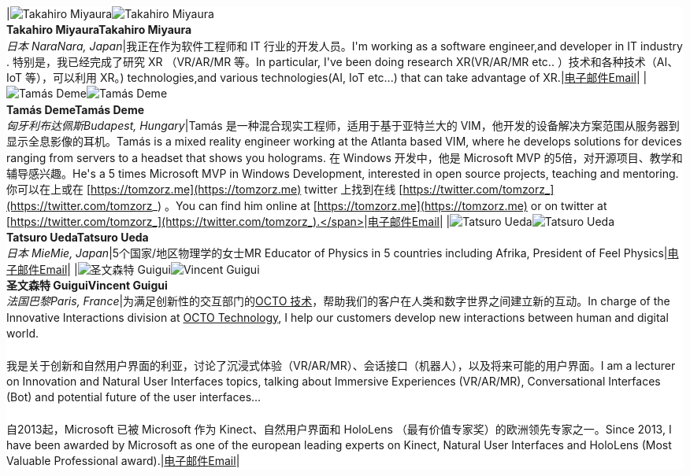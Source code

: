 |<span data-ttu-id="3b949-422">![Takahiro Miyaura](images/BiographyImages/TakahiroMiyaura_270x270.jpg)</span><span class="sxs-lookup"><span data-stu-id="3b949-422">![Takahiro Miyaura](images/BiographyImages/TakahiroMiyaura_270x270.jpg)</span></span></br><span data-ttu-id="3b949-423">**Takahiro Miyaura**</span><span class="sxs-lookup"><span data-stu-id="3b949-423">**Takahiro Miyaura**</span></span></br><span data-ttu-id="3b949-424">*日本 Nara*</span><span class="sxs-lookup"><span data-stu-id="3b949-424">*Nara, Japan*</span></span>|<span data-ttu-id="3b949-425">我正在作为软件工程师和 IT 行业的开发人员。</span><span class="sxs-lookup"><span data-stu-id="3b949-425">I'm working as a software engineer,and developer in IT industry .</span></span> <span data-ttu-id="3b949-426">特别是，我已经完成了研究 XR （VR/AR/MR 等。</span><span class="sxs-lookup"><span data-stu-id="3b949-426">In particular, I've been doing research XR(VR/AR/MR etc..</span></span> <span data-ttu-id="3b949-427">）技术和各种技术（AI、IoT 等），可以利用 XR。</span><span class="sxs-lookup"><span data-stu-id="3b949-427">) technologies,and various technologies(AI, IoT etc...) that can take advantage of XR.</span></span>|[<span data-ttu-id="3b949-428">电子邮件</span><span class="sxs-lookup"><span data-stu-id="3b949-428">Email</span></span>](mailto:cafe.kobe@gmail.com)|
|<span data-ttu-id="3b949-429">![Tamás Deme](images/BiographyImages/tamasdeme_270.png)</span><span class="sxs-lookup"><span data-stu-id="3b949-429">![Tamás Deme](images/BiographyImages/tamasdeme_270.png)</span></span></br><span data-ttu-id="3b949-430">**Tamás Deme**</span><span class="sxs-lookup"><span data-stu-id="3b949-430">**Tamás Deme**</span></span></br><span data-ttu-id="3b949-431">*匈牙利布达佩斯*</span><span class="sxs-lookup"><span data-stu-id="3b949-431">*Budapest, Hungary*</span></span>|<span data-ttu-id="3b949-432">Tamás 是一种混合现实工程师，适用于基于亚特兰大的 VIM，他开发的设备解决方案范围从服务器到显示全息影像的耳机。</span><span class="sxs-lookup"><span data-stu-id="3b949-432">Tamás is a mixed reality engineer working at the Atlanta based VIM, where he develops solutions for devices ranging from servers to a headset that shows you holograms.</span></span> <span data-ttu-id="3b949-433">在 Windows 开发中，他是 Microsoft MVP 的5倍，对开源项目、教学和辅导感兴趣。</span><span class="sxs-lookup"><span data-stu-id="3b949-433">He's a 5 times Microsoft MVP in Windows Development, interested in open source projects, teaching and mentoring.</span></span> <span data-ttu-id="3b949-434">你可以在上或在 [https://tomzorz.me](https://tomzorz.me) twitter 上找到在线 [https://twitter.com/tomzorz_](https://twitter.com/tomzorz_) 。</span><span class="sxs-lookup"><span data-stu-id="3b949-434">You can find him online at [https://tomzorz.me](https://tomzorz.me) or on twitter at [https://twitter.com/tomzorz_](https://twitter.com/tomzorz_).</span></span>|[<span data-ttu-id="3b949-435">电子邮件</span><span class="sxs-lookup"><span data-stu-id="3b949-435">Email</span></span>](mailto:mixedreality@tomzorz.me)|
|<span data-ttu-id="3b949-436">![Tatsuro Ueda](images/BiographyImages/TatsuroUeda_270x270.png)</span><span class="sxs-lookup"><span data-stu-id="3b949-436">![Tatsuro Ueda](images/BiographyImages/TatsuroUeda_270x270.png)</span></span></br><span data-ttu-id="3b949-437">**Tatsuro Ueda**</span><span class="sxs-lookup"><span data-stu-id="3b949-437">**Tatsuro Ueda**</span></span></br><span data-ttu-id="3b949-438">*日本 Mie*</span><span class="sxs-lookup"><span data-stu-id="3b949-438">*Mie, Japan*</span></span>|<span data-ttu-id="3b949-439">5个国家/地区物理学的女士</span><span class="sxs-lookup"><span data-stu-id="3b949-439">MR Educator of Physics in 5 countries including Afrika, President of Feel Physics</span></span>|[<span data-ttu-id="3b949-440">电子邮件</span><span class="sxs-lookup"><span data-stu-id="3b949-440">Email</span></span>](mailto:tatsuro.ueda@feel-physics.jp)|
|<span data-ttu-id="3b949-441">![圣文森特 Guigui](images/BiographyImages/VincentGuigui_270x270.jpg)</span><span class="sxs-lookup"><span data-stu-id="3b949-441">![Vincent Guigui](images/BiographyImages/VincentGuigui_270x270.jpg)</span></span></br><span data-ttu-id="3b949-442">**圣文森特 Guigui**</span><span class="sxs-lookup"><span data-stu-id="3b949-442">**Vincent Guigui**</span></span></br><span data-ttu-id="3b949-443">*法国巴黎*</span><span class="sxs-lookup"><span data-stu-id="3b949-443">*Paris, France*</span></span>|<span data-ttu-id="3b949-444">为满足创新性的交互部门的[OCTO 技术](https://www.octo.com)，帮助我们的客户在人类和数字世界之间建立新的互动。</span><span class="sxs-lookup"><span data-stu-id="3b949-444">In charge of the Innovative Interactions division at [OCTO Technology](https://www.octo.com), I help our customers develop new interactions between human and digital world.</span></span></br></br><span data-ttu-id="3b949-445">我是关于创新和自然用户界面的利亚，讨论了沉浸式体验（VR/AR/MR）、会话接口（机器人），以及将来可能的用户界面。</span><span class="sxs-lookup"><span data-stu-id="3b949-445">I am a lecturer on Innovation and Natural User Interfaces topics, talking about Immersive Experiences (VR/AR/MR), Conversational Interfaces (Bot) and potential future of the user interfaces...</span></span></br></br><span data-ttu-id="3b949-446">自2013起，Microsoft 已被 Microsoft 作为 Kinect、自然用户界面和 HoloLens （最有价值专家奖）的欧洲领先专家之一。</span><span class="sxs-lookup"><span data-stu-id="3b949-446">Since 2013, I have been awarded by Microsoft as one of the european leading experts on Kinect, Natural User Interfaces and HoloLens (Most Valuable Professional award).</span></span>|[<span data-ttu-id="3b949-447">电子邮件</span><span class="sxs-lookup"><span data-stu-id="3b949-447">Email</span></span>](mailto:vincent@guigui.fr)|


